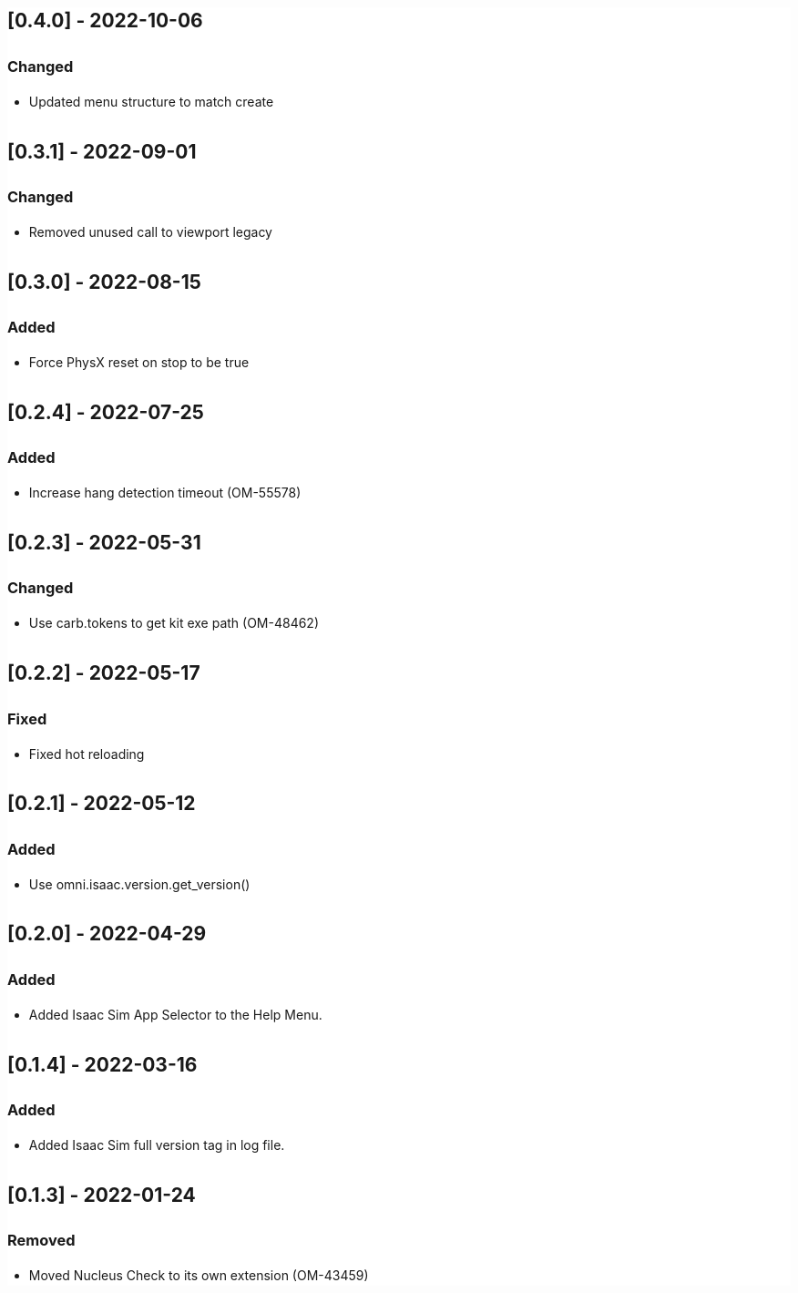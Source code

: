 ## [0.4.0] - 2022-10-06
### Changed
- Updated menu structure to match create

## [0.3.1] - 2022-09-01
### Changed
- Removed unused call to viewport legacy

## [0.3.0] - 2022-08-15
### Added
- Force PhysX reset on stop to be true

## [0.2.4] - 2022-07-25
### Added
- Increase hang detection timeout (OM-55578)

## [0.2.3] - 2022-05-31
### Changed
- Use carb.tokens to get kit exe path (OM-48462)

## [0.2.2] - 2022-05-17
### Fixed
- Fixed hot reloading

## [0.2.1] - 2022-05-12
### Added
- Use omni.isaac.version.get_version()

## [0.2.0] - 2022-04-29
### Added
- Added Isaac Sim App Selector to the Help Menu.

## [0.1.4] - 2022-03-16
### Added
- Added Isaac Sim full version tag in log file.

## [0.1.3] - 2022-01-24
### Removed
- Moved Nucleus Check to its own extension (OM-43459)
